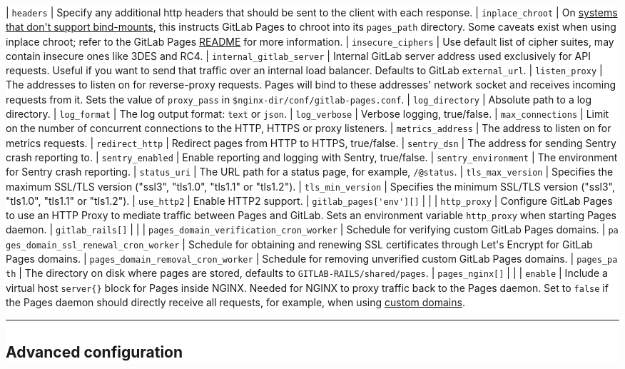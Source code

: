 | `headers` |  Specify any additional http headers that should be sent to the client with each response.
| `inplace_chroot` |  On [systems that don't support bind-mounts](index.md#additional-configuration-for-docker-container), this instructs GitLab Pages to chroot into its `pages_path` directory. Some caveats exist when using inplace chroot; refer to the GitLab Pages [README](https://gitlab.com/gitlab-org/gitlab-pages/blob/master/README.md#caveats) for more information.
| `insecure_ciphers` |  Use default list of cipher suites, may contain insecure ones like 3DES and RC4.
| `internal_gitlab_server` | Internal GitLab server address used exclusively for API requests. Useful if you want to send that traffic over an internal load balancer. Defaults to GitLab `external_url`.
| `listen_proxy` |  The addresses to listen on for reverse-proxy requests. Pages will bind to these addresses' network socket and receives incoming requests from it. Sets the value of `proxy_pass` in `$nginx-dir/conf/gitlab-pages.conf`.
| `log_directory` |  Absolute path to a log directory.
| `log_format` |  The log output format: `text` or `json`.
| `log_verbose` |  Verbose logging, true/false.
| `max_connections` |  Limit on the number of concurrent connections to the HTTP, HTTPS or proxy listeners.
| `metrics_address` |  The address to listen on for metrics requests.
| `redirect_http` |  Redirect pages from HTTP to HTTPS, true/false.
| `sentry_dsn` |  The address for sending Sentry crash reporting to.
| `sentry_enabled` |  Enable reporting and logging with Sentry, true/false.
| `sentry_environment` |  The environment for Sentry crash reporting.
| `status_uri` |  The URL path for a status page, for example, `/@status`.
| `tls_max_version` |  Specifies the maximum SSL/TLS version ("ssl3", "tls1.0", "tls1.1" or "tls1.2").
| `tls_min_version` |  Specifies the minimum SSL/TLS version ("ssl3", "tls1.0", "tls1.1" or "tls1.2").
| `use_http2` |  Enable HTTP2 support.
| `gitlab_pages['env'][]` | |
| `http_proxy` |  Configure GitLab Pages to use an HTTP Proxy to mediate traffic between Pages and GitLab. Sets an environment variable `http_proxy` when starting Pages daemon.
| `gitlab_rails[]` | |
| `pages_domain_verification_cron_worker` | Schedule for verifying custom GitLab Pages domains.
| `pages_domain_ssl_renewal_cron_worker` | Schedule for obtaining and renewing SSL certificates through Let's Encrypt for GitLab Pages domains.
| `pages_domain_removal_cron_worker` | Schedule for removing unverified custom GitLab Pages domains.
| `pages_path` | The directory on disk where pages are stored, defaults to `GITLAB-RAILS/shared/pages`.
| `pages_nginx[]` | |
| `enable` | Include a virtual host `server{}` block for Pages inside NGINX. Needed for NGINX to proxy traffic back to the Pages daemon. Set to `false` if the Pages daemon should directly receive all requests, for example, when using [custom domains](index.md#custom-domains).

---

## Advanced configuration
